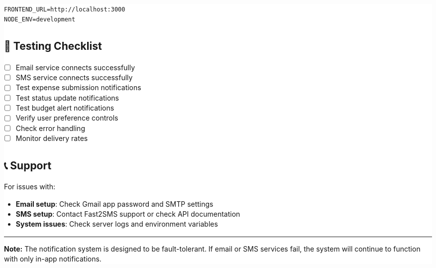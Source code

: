 ```env
FRONTEND_URL=http://localhost:3000
NODE_ENV=development
```

## 🎯 Testing Checklist

- [ ] Email service connects successfully
- [ ] SMS service connects successfully
- [ ] Test expense submission notifications
- [ ] Test status update notifications
- [ ] Test budget alert notifications
- [ ] Verify user preference controls
- [ ] Check error handling
- [ ] Monitor delivery rates

## 📞 Support

For issues with:
- **Email setup**: Check Gmail app password and SMTP settings
- **SMS setup**: Contact Fast2SMS support or check API documentation
- **System issues**: Check server logs and environment variables

---

**Note:** The notification system is designed to be fault-tolerant. If email or SMS services fail, the system will continue to function with only in-app notifications. 